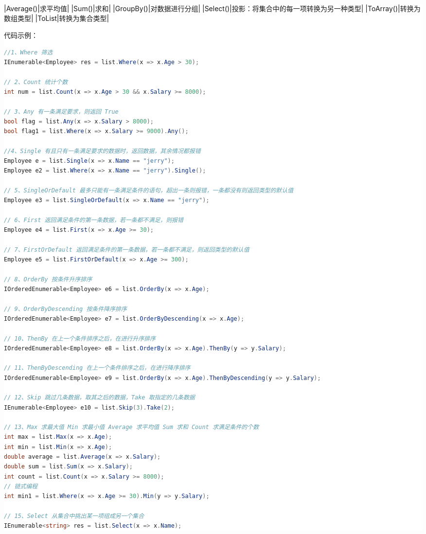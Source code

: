 |Average()|求平均值|
|Sum()|求和|
|GroupBy()|对数据进行分组|
|Select()|投影：将集合中的每一项转换为另一种类型|
|ToArray()|转换为数组类型|
|ToList|转换为集合类型|

代码示例：

```C#
//1、Where 筛选
IEnumerable<Employee> res = list.Where(x => x.Age > 30);

// 2、Count 统计个数
int num = list.Count(x => x.Age > 30 && x.Salary >= 8000);

// 3、Any 有一条满足要求，则返回 True
bool flag = list.Any(x => x.Salary > 8000);
bool flag1 = list.Where(x => x.Salary >= 9000).Any();

//4、Single 有且只有一条满足要求的数据时，返回数据，其余情况都报错
Employee e = list.Single(x => x.Name == "jerry");
Employee e2 = list.Where(x => x.Name == "jerry").Single();

// 5、SingleOrDefault 最多只能有一条满足条件的语句，超出一条则报错，一条都没有则返回类型的默认值
Employee e3 = list.SingleOrDefault(x => x.Name == "jerry");

// 6、First 返回满足条件的第一条数据，若一条都不满足，则报错
Employee e4 = list.First(x => x.Age >= 30);

// 7、FirstOrDefault 返回满足条件的第一条数据，若一条都不满足，则返回类型的默认值
Employee e5 = list.FirstOrDefault(x => x.Age >= 300);

// 8、OrderBy 按条件升序排序
IOrderedEnumerable<Employee> e6 = list.OrderBy(x => x.Age);

// 9、OrderByDescending 按条件降序排序
IOrderedEnumerable<Employee> e7 = list.OrderByDescending(x => x.Age);

// 10、ThenBy 在上一个条件排序之后，在进行升序排序
IOrderedEnumerable<Employee> e8 = list.OrderBy(x => x.Age).ThenBy(y => y.Salary);

// 11、ThenByDescending 在上一个条件排序之后，在进行降序排序
IOrderedEnumerable<Employee> e9 = list.OrderBy(x => x.Age).ThenByDescending(y => y.Salary);

// 12、Skip 跳过几条数据，取其之后的数据，Take 取指定的几条数据
IEnumerable<Employee> e10 = list.Skip(3).Take(2);

// 13、Max 求最大值 Min 求最小值 Average 求平均值 Sum 求和 Count 求满足条件的个数
int max = list.Max(x => x.Age);
int min = list.Min(x => x.Age);
double average = list.Average(x => x.Salary);
double sum = list.Sum(x => x.Salary);
int count = list.Count(x => x.Salary >= 8000);
// 链式编程
int min1 = list.Where(x => x.Age >= 30).Min(y => y.Salary);

// 15、Select 从集合中挑出某一项组成另一个集合
IEnumerable<string> res = list.Select(x => x.Name);

```